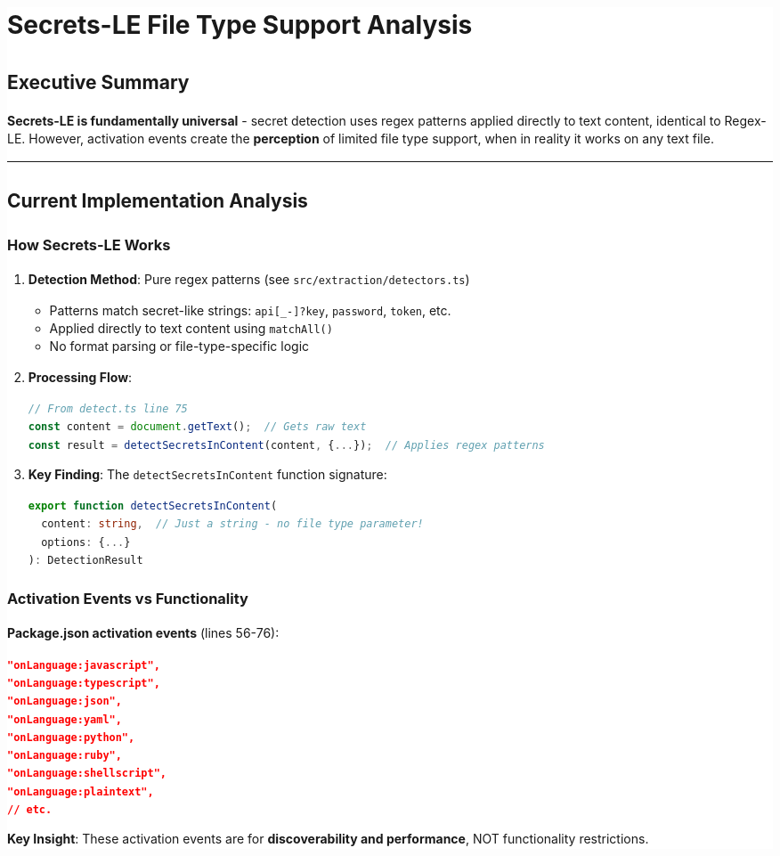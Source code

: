 # Secrets-LE File Type Support Analysis

## Executive Summary

**Secrets-LE is fundamentally universal** - secret detection uses regex patterns applied directly to text content, identical to Regex-LE. However, activation events create the **perception** of limited file type support, when in reality it works on any text file.

---

## Current Implementation Analysis

### How Secrets-LE Works

1. **Detection Method**: Pure regex patterns (see `src/extraction/detectors.ts`)
   - Patterns match secret-like strings: `api[_-]?key`, `password`, `token`, etc.
   - Applied directly to text content using `matchAll()`
   - No format parsing or file-type-specific logic

2. **Processing Flow**:
   ```typescript
   // From detect.ts line 75
   const content = document.getText();  // Gets raw text
   const result = detectSecretsInContent(content, {...});  // Applies regex patterns
   ```

3. **Key Finding**: The `detectSecretsInContent` function signature:
   ```typescript
   export function detectSecretsInContent(
     content: string,  // Just a string - no file type parameter!
     options: {...}
   ): DetectionResult
   ```

### Activation Events vs Functionality

**Package.json activation events** (lines 56-76):
```json
"onLanguage:javascript",
"onLanguage:typescript", 
"onLanguage:json",
"onLanguage:yaml",
"onLanguage:python",
"onLanguage:ruby",
"onLanguage:shellscript",
"onLanguage:plaintext",
// etc.
```

**Key Insight**: These activation events are for **discoverability and performance**, NOT functionality restrictions.
